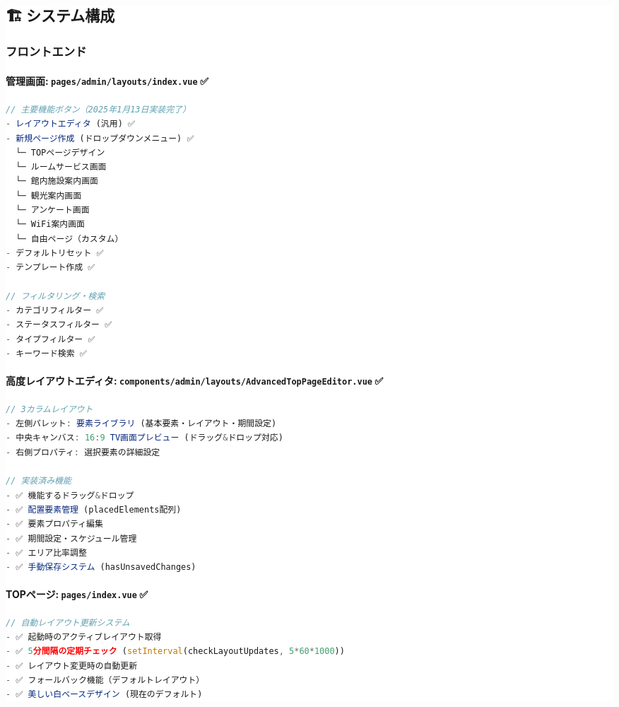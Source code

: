 
## 🏗️ **システム構成**

### **フロントエンド**

#### **管理画面**: `pages/admin/layouts/index.vue` ✅
```typescript
// 主要機能ボタン（2025年1月13日実装完了）
- レイアウトエディタ (汎用) ✅
- 新規ページ作成 (ドロップダウンメニュー) ✅
  └─ TOPページデザイン
  └─ ルームサービス画面
  └─ 館内施設案内画面
  └─ 観光案内画面
  └─ アンケート画面
  └─ WiFi案内画面
  └─ 自由ページ（カスタム）
- デフォルトリセット ✅
- テンプレート作成 ✅

// フィルタリング・検索
- カテゴリフィルター ✅
- ステータスフィルター ✅
- タイプフィルター ✅
- キーワード検索 ✅
```

#### **高度レイアウトエディタ**: `components/admin/layouts/AdvancedTopPageEditor.vue` ✅
```typescript
// 3カラムレイアウト
- 左側パレット: 要素ライブラリ (基本要素・レイアウト・期間設定)
- 中央キャンバス: 16:9 TV画面プレビュー (ドラッグ&ドロップ対応)
- 右側プロパティ: 選択要素の詳細設定

// 実装済み機能
- ✅ 機能するドラッグ&ドロップ
- ✅ 配置要素管理 (placedElements配列)
- ✅ 要素プロパティ編集
- ✅ 期間設定・スケジュール管理
- ✅ エリア比率調整
- ✅ 手動保存システム (hasUnsavedChanges)
```

#### **TOPページ**: `pages/index.vue` ✅
```typescript
// 自動レイアウト更新システム
- ✅ 起動時のアクティブレイアウト取得
- ✅ 5分間隔の定期チェック (setInterval(checkLayoutUpdates, 5*60*1000))
- ✅ レイアウト変更時の自動更新
- ✅ フォールバック機能（デフォルトレイアウト）
- ✅ 美しい白ベースデザイン (現在のデフォルト)
```
